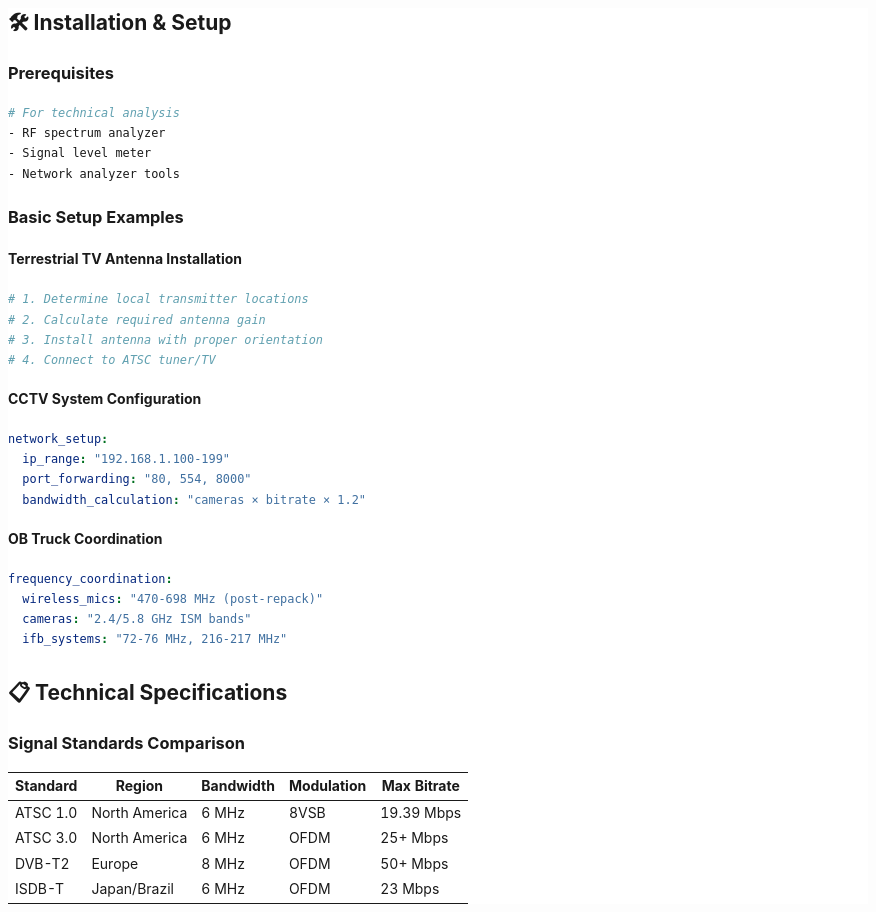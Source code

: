 ## 🛠️ Installation & Setup

### Prerequisites

```bash
# For technical analysis
- RF spectrum analyzer
- Signal level meter
- Network analyzer tools
```

### Basic Setup Examples

#### Terrestrial TV Antenna Installation

```bash
# 1. Determine local transmitter locations
# 2. Calculate required antenna gain
# 3. Install antenna with proper orientation
# 4. Connect to ATSC tuner/TV
```

#### CCTV System Configuration

```yaml
network_setup:
  ip_range: "192.168.1.100-199"
  port_forwarding: "80, 554, 8000"
  bandwidth_calculation: "cameras × bitrate × 1.2"
```

#### OB Truck Coordination

```yaml
frequency_coordination:
  wireless_mics: "470-698 MHz (post-repack)"
  cameras: "2.4/5.8 GHz ISM bands"
  ifb_systems: "72-76 MHz, 216-217 MHz"
```

## 📋 Technical Specifications

### Signal Standards Comparison

| Standard | Region | Bandwidth | Modulation | Max Bitrate |
|----------|--------|-----------|------------|-------------|
| ATSC 1.0 | North America | 6 MHz | 8VSB | 19.39 Mbps |
| ATSC 3.0 | North America | 6 MHz | OFDM | 25+ Mbps |
| DVB-T2 | Europe | 8 MHz | OFDM | 50+ Mbps |
| ISDB-T | Japan/Brazil | 6 MHz | OFDM | 23 Mbps |
